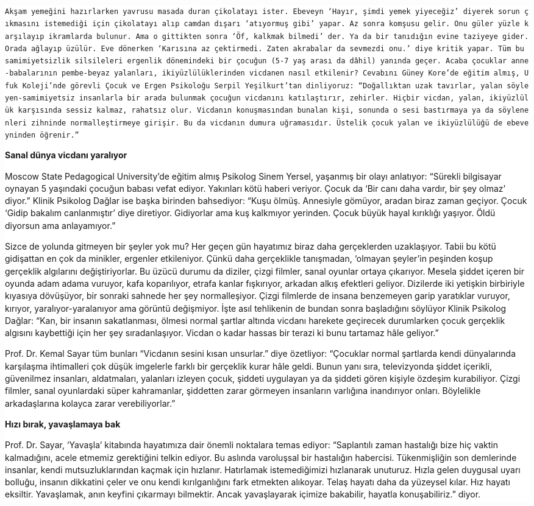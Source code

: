     Akşam yemeğini hazırlarken yavrusu masada duran çikolatayı ister. Ebeveyn ‘Hayır, şimdi yemek yiyeceğiz’ diyerek sorun çıkmasını istemediği için çikolatayı alıp camdan dışarı ‘atıyormuş gibi’ yapar. Az sonra komşusu gelir. Onu güler yüzle karşılayıp ikramlarda bulunur. Ama o gittikten sonra ‘Öf, kalkmak bilmedi’ der. Ya da bir tanıdığın evine taziyeye gider. Orada ağlayıp üzülür. Eve dönerken ‘Karısına az çektirmedi. Zaten akrabalar da sevmezdi onu.’ diye kritik yapar. Tüm bu samimiyetsizlik silsileleri ergenlik dönemindeki bir çocuğun (5-7 yaş arası da dâhil) yanında geçer. Acaba çocuklar anne-babalarının pembe-beyaz yalanları, ikiyüzlülüklerinden vicdanen nasıl etkilenir? Cevabını Güney Kore’de eğitim almış, Ufuk Koleji’nde görevli Çocuk ve Ergen Psikoloğu Serpil Yeşilkurt’tan dinliyoruz: “Doğallıktan uzak tavırlar, yalan söyleyen-samimiyetsiz insanlarla bir arada bulunmak çocuğun vicdanını katılaştırır, zehirler. Hiçbir vicdan, yalan, ikiyüzlülük karşısında sessiz kalmaz, rahatsız olur. Vicdanın konuşmasından bunalan kişi, sonunda o sesi bastırmaya ya da söylenenleri zihninde normalleştirmeye girişir. Bu da vicdanın dumura uğramasıdır. Üstelik çocuk yalan ve ikiyüzlülüğü de ebeveyninden öğrenir.”
   </p>
   <p>
    <strong>
     Sanal dünya vicdanı yaralıyor
    </strong>
   </p>
   <p>
    Moscow State Pedagogical University’de eğitim almış Psikolog Sinem Yersel, yaşanmış bir olayı anlatıyor: “Sürekli bilgisayar oynayan 5 yaşındaki çocuğun babası vefat ediyor. Yakınları kötü haberi veriyor. Çocuk da ‘Bir canı daha vardır, bir şey olmaz’ diyor.” Klinik Psikolog Dağlar ise başka birinden bahsediyor: “Kuşu ölmüş. Annesiyle gömüyor, aradan biraz zaman geçiyor. Çocuk ‘Gidip bakalım canlanmıştır’ diye diretiyor. Gidiyorlar ama kuş kalkmıyor yerinden. Çocuk büyük hayal kırıklığı yaşıyor. Öldü diyorsun ama anlayamıyor.”
   </p>
   <p>
    Sizce de yolunda gitmeyen bir şeyler yok mu? Her geçen gün hayatımız biraz daha gerçeklerden uzaklaşıyor. Tabii bu kötü gidişattan en çok da minikler, ergenler etkileniyor. Çünkü daha gerçeklikle tanışmadan, ‘olmayan şeyler’in peşinden koşup gerçeklik algılarını değiştiriyorlar. Bu üzücü durumu da diziler, çizgi filmler, sanal oyunlar ortaya çıkarıyor. Mesela şiddet içeren bir oyunda adam adama vuruyor, kafa koparılıyor, etrafa kanlar fışkırıyor, arkadan alkış efektleri geliyor. Dizilerde iki yetişkin birbiriyle kıyasıya dövüşüyor, bir sonraki sahnede her şey normalleşiyor. Çizgi filmlerde de insana benzemeyen garip yaratıklar vuruyor, kırıyor, yaralıyor-yaralanıyor ama görüntü değişmiyor. İşte asıl tehlikenin de bundan sonra başladığını söylüyor Klinik Psikolog Dağlar: “Kan, bir insanın sakatlanması, ölmesi normal şartlar altında vicdanı harekete geçirecek durumlarken çocuk gerçeklik algısını kaybettiği için her şey sıradanlaşıyor. Vicdan o kadar hassas bir terazi ki bunu tartamaz hâle geliyor.”
   </p>
   <p>
    Prof. Dr. Kemal Sayar tüm bunları “Vicdanın sesini kısan unsurlar.” diye özetliyor: “Çocuklar normal şartlarda kendi dünyalarında karşılaşma ihtimalleri çok düşük imgelerle farklı bir gerçeklik kurar hâle geldi. Bunun yanı sıra, televizyonda şiddet içerikli, güvenilmez insanları, aldatmaları, yalanları izleyen çocuk, şiddeti uygulayan ya da şiddeti gören kişiyle özdeşim kurabiliyor. Çizgi filmler, sanal oyunlardaki süper kahramanlar, şiddetten zarar görmeyen insanların varlığına inandırıyor onları. Böylelikle arkadaşlarına kolayca zarar verebiliyorlar.”
   </p>
   <p>
    <strong>
     Hızı bırak, yavaşlamaya bak
    </strong>
   </p>
   <p>
    Prof. Dr. Sayar, ‘Yavaşla’ kitabında hayatımıza dair önemli noktalara temas ediyor: “Saplantılı zaman hastalığı bize hiç vaktin kalmadığını, acele etmemiz gerektiğini telkin ediyor. Bu aslında varoluşsal bir hastalığın habercisi. Tükenmişliğin son demlerinde insanlar, kendi mutsuzluklarından kaçmak için hızlanır. Hatırlamak istemediğimizi hızlanarak unuturuz. Hızla gelen duygusal uyarı bolluğu, insanın dikkatini çeler ve onu kendi kırılganlığını fark etmekten alıkoyar. Telaş hayatı daha da yüzeysel kılar. Hız hayatı eksiltir. Yavaşlamak, anın keyfini çıkarmayı bilmektir. Ancak yavaşlayarak içimize bakabilir, hayatla konuşabiliriz.” diyor.
   </p>
   <p>